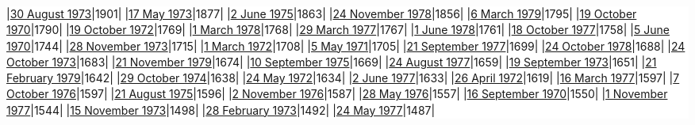 |[30 August 1973](https://historichansard.net/hofreps/1973/19730830_reps_28_hor85/)|1901|
|[17 May 1973](https://historichansard.net/hofreps/1973/19730517_reps_28_hor84/)|1877|
|[2 June 1975](https://historichansard.net/hofreps/1975/19750602_reps_29_hor95/)|1863|
|[24 November 1978](https://historichansard.net/hofreps/1978/19781124_reps_31_hor112/)|1856|
|[6 March 1979](https://historichansard.net/hofreps/1979/19790306_reps_31_hor113/)|1795|
|[19 October 1970](https://historichansard.net/hofreps/1970/19701019_reps_27_hor70/)|1790|
|[19 October 1972](https://historichansard.net/hofreps/1972/19721019_reps_27_hor81/)|1769|
|[1 March 1978](https://historichansard.net/hofreps/1978/19780301_reps_31_hor108/)|1768|
|[29 March 1977](https://historichansard.net/hofreps/1977/19770329_reps_30_hor104/)|1767|
|[1 June 1978](https://historichansard.net/hofreps/1978/19780601_reps_31_hor109/)|1761|
|[18 October 1977](https://historichansard.net/hofreps/1977/19771018_reps_30_hor107/)|1758|
|[5 June 1970](https://historichansard.net/hofreps/1970/19700605_reps_27_hor68/)|1744|
|[28 November 1973](https://historichansard.net/hofreps/1973/19731128_reps_28_hor87/)|1715|
|[1 March 1972](https://historichansard.net/hofreps/1972/19720301_reps_27_hor76/)|1708|
|[5 May 1971](https://historichansard.net/hofreps/1971/19710505_reps_27_hor72/)|1705|
|[21 September 1977](https://historichansard.net/hofreps/1977/19770921_reps_30_hor106/)|1699|
|[24 October 1978](https://historichansard.net/hofreps/1978/19781024_reps_31_hor111/)|1688|
|[24 October 1973](https://historichansard.net/hofreps/1973/19731024_reps_28_hor86/)|1683|
|[21 November 1979](https://historichansard.net/hofreps/1979/19791121_reps_31_hor116/)|1674|
|[10 September 1975](https://historichansard.net/hofreps/1975/19750910_reps_29_hor96/)|1669|
|[24 August 1977](https://historichansard.net/hofreps/1977/19770824_reps_30_hor106/)|1659|
|[19 September 1973](https://historichansard.net/hofreps/1973/19730919_reps_28_hor85/)|1651|
|[21 February 1979](https://historichansard.net/hofreps/1979/19790221_reps_31_hor113/)|1642|
|[29 October 1974](https://historichansard.net/hofreps/1974/19741029_reps_29_hor91/)|1638|
|[24 May 1972](https://historichansard.net/hofreps/1972/19720524_reps_27_hor78/)|1634|
|[2 June 1977](https://historichansard.net/hofreps/1977/19770602_reps_30_hor105/)|1633|
|[26 April 1972](https://historichansard.net/hofreps/1972/19720426_reps_27_hor77/)|1619|
|[16 March 1977](https://historichansard.net/hofreps/1977/19770316_reps_30_hor104/)|1597|
|[7 October 1976](https://historichansard.net/hofreps/1976/19761007_reps_30_hor101/)|1597|
|[21 August 1975](https://historichansard.net/hofreps/1975/19750821_reps_29_hor96/)|1596|
|[2 November 1976](https://historichansard.net/hofreps/1976/19761102_reps_30_hor101/)|1587|
|[28 May 1976](https://historichansard.net/hofreps/1976/19760528_reps_30_hor99/)|1557|
|[16 September 1970](https://historichansard.net/hofreps/1970/19700916_reps_27_hor69/)|1550|
|[1 November 1977](https://historichansard.net/hofreps/1977/19771101_reps_30_hor107/)|1544|
|[15 November 1973](https://historichansard.net/hofreps/1973/19731115_reps_28_hor86/)|1498|
|[28 February 1973](https://historichansard.net/hofreps/1973/19730228_reps_28_hor82/)|1492|
|[24 May 1977](https://historichansard.net/hofreps/1977/19770524_reps_30_hor105/)|1487|